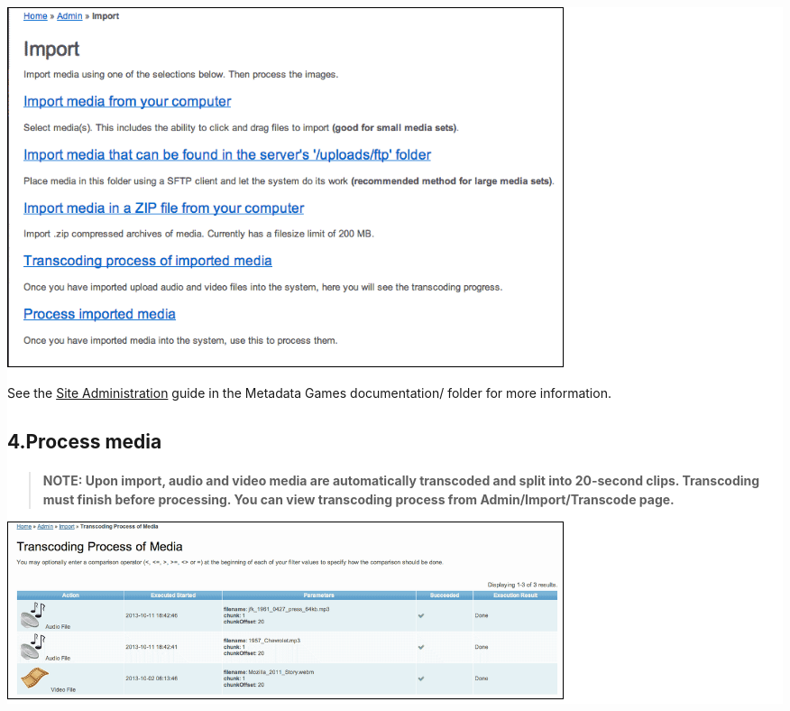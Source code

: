<img src ="images/mg-content_admin_import.png" title="Metadata Games - Import" style="border: 1px solid #000;" width=615 />


See the [Site Administration](adminGuide_contentbuild.md) guide in the Metadata Games documentation/ folder for more information.


4.Process media
----------------------------
> __NOTE: Upon import, audio and video media are automatically transcoded and split into 20-second clips. Transcoding must finish before processing. You can view transcoding process from Admin/Import/Transcode page.__

<img src ="images/mg-content_admin_import_transcoding.png" title="Metadata Games - Transcode" style="border: 1px solid #000;" width=615 />
